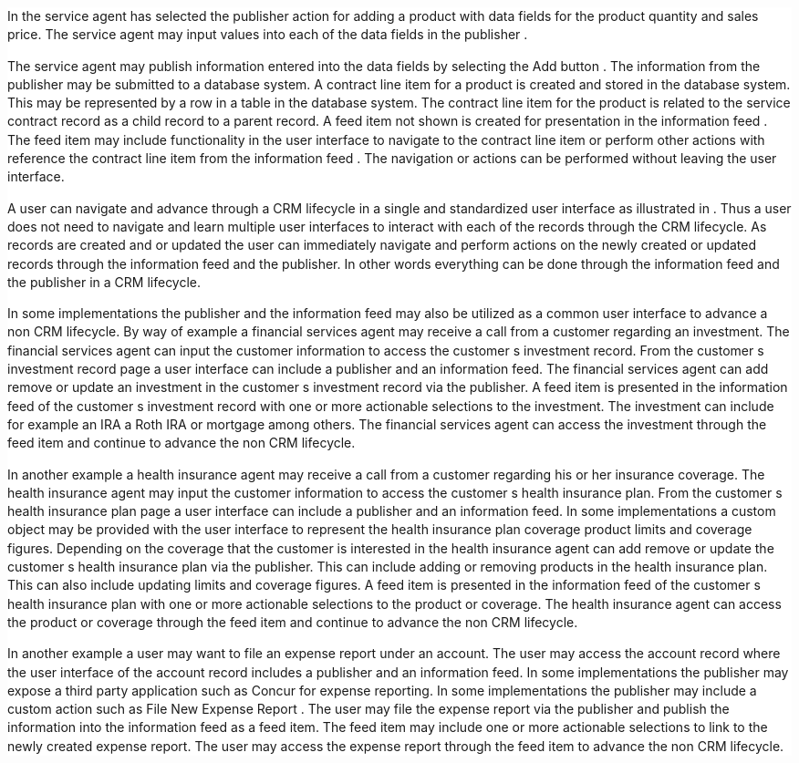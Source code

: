 In the service agent has selected the publisher action for adding a product with data fields for the product quantity and sales price. The service agent may input values into each of the data fields in the publisher .

The service agent may publish information entered into the data fields by selecting the Add button . The information from the publisher may be submitted to a database system. A contract line item for a product is created and stored in the database system. This may be represented by a row in a table in the database system. The contract line item for the product is related to the service contract record as a child record to a parent record. A feed item not shown is created for presentation in the information feed . The feed item may include functionality in the user interface to navigate to the contract line item or perform other actions with reference the contract line item from the information feed . The navigation or actions can be performed without leaving the user interface.

A user can navigate and advance through a CRM lifecycle in a single and standardized user interface as illustrated in . Thus a user does not need to navigate and learn multiple user interfaces to interact with each of the records through the CRM lifecycle. As records are created and or updated the user can immediately navigate and perform actions on the newly created or updated records through the information feed and the publisher. In other words everything can be done through the information feed and the publisher in a CRM lifecycle.

In some implementations the publisher and the information feed may also be utilized as a common user interface to advance a non CRM lifecycle. By way of example a financial services agent may receive a call from a customer regarding an investment. The financial services agent can input the customer information to access the customer s investment record. From the customer s investment record page a user interface can include a publisher and an information feed. The financial services agent can add remove or update an investment in the customer s investment record via the publisher. A feed item is presented in the information feed of the customer s investment record with one or more actionable selections to the investment. The investment can include for example an IRA a Roth IRA or mortgage among others. The financial services agent can access the investment through the feed item and continue to advance the non CRM lifecycle.

In another example a health insurance agent may receive a call from a customer regarding his or her insurance coverage. The health insurance agent may input the customer information to access the customer s health insurance plan. From the customer s health insurance plan page a user interface can include a publisher and an information feed. In some implementations a custom object may be provided with the user interface to represent the health insurance plan coverage product limits and coverage figures. Depending on the coverage that the customer is interested in the health insurance agent can add remove or update the customer s health insurance plan via the publisher. This can include adding or removing products in the health insurance plan. This can also include updating limits and coverage figures. A feed item is presented in the information feed of the customer s health insurance plan with one or more actionable selections to the product or coverage. The health insurance agent can access the product or coverage through the feed item and continue to advance the non CRM lifecycle.

In another example a user may want to file an expense report under an account. The user may access the account record where the user interface of the account record includes a publisher and an information feed. In some implementations the publisher may expose a third party application such as Concur for expense reporting. In some implementations the publisher may include a custom action such as File New Expense Report . The user may file the expense report via the publisher and publish the information into the information feed as a feed item. The feed item may include one or more actionable selections to link to the newly created expense report. The user may access the expense report through the feed item to advance the non CRM lifecycle.
